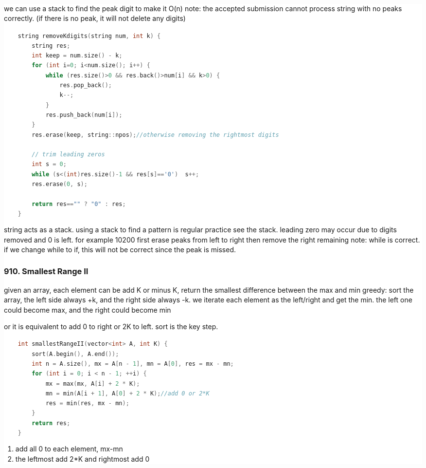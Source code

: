we can use a stack to find the peak digit to make it O(n)
note: the accepted submission cannot process string with no peaks correctly. (if there is no peak, it will not delete any digits)

```cpp
	string removeKdigits(string num, int k) {
        string res;
        int keep = num.size() - k;
        for (int i=0; i<num.size(); i++) {
            while (res.size()>0 && res.back()>num[i] && k>0) {
                res.pop_back();
                k--;
            }
            res.push_back(num[i]);
        }
        res.erase(keep, string::npos);//otherwise removing the rightmost digits
        
        // trim leading zeros
        int s = 0;
        while (s<(int)res.size()-1 && res[s]=='0')  s++;
        res.erase(0, s);
        
        return res=="" ? "0" : res;
    }
```
string acts as a stack. using a stack to find a pattern is regular practice see the stack.
leading zero may occur due to digits removed and 0 is left. for example 10200
first erase peaks from left to right
then remove the right remaining
note: while is correct. if we change while to if, this will not be correct since the peak is missed.


### 910. Smallest Range II
given an array, each element can be add K or minus K, return the smallest difference between the max and min
greedy: sort the array, the left side always +k, and the right side always -k. we iterate each element as the left/right and get the min.
the left one could become max, and the right could become min

or it is equivalent to add 0 to right or 2K to left. 
sort is the key step.
```cpp
    int smallestRangeII(vector<int> A, int K) {
        sort(A.begin(), A.end());
        int n = A.size(), mx = A[n - 1], mn = A[0], res = mx - mn;
        for (int i = 0; i < n - 1; ++i) {
            mx = max(mx, A[i] + 2 * K);
            mn = min(A[i + 1], A[0] + 2 * K);//add 0 or 2*K
            res = min(res, mx - mn);
        }
        return res;
    }
```	
1. add all 0 to each element, mx-mn
2. the leftmost add 2*K and rightmost add 0
